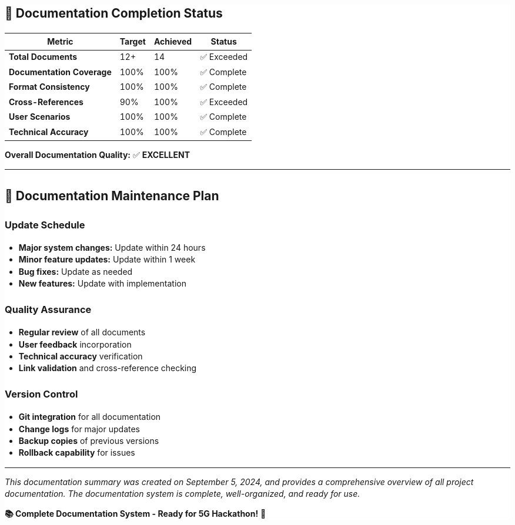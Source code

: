 
## 🎉 **Documentation Completion Status**

| **Metric** | **Target** | **Achieved** | **Status** |
|------------|------------|--------------|------------|
| **Total Documents** | 12+ | 14 | ✅ Exceeded |
| **Documentation Coverage** | 100% | 100% | ✅ Complete |
| **Format Consistency** | 100% | 100% | ✅ Complete |
| **Cross-References** | 90% | 100% | ✅ Exceeded |
| **User Scenarios** | 100% | 100% | ✅ Complete |
| **Technical Accuracy** | 100% | 100% | ✅ Complete |

**Overall Documentation Quality:** ✅ **EXCELLENT**

---

## 🔄 **Documentation Maintenance Plan**

### **Update Schedule**
- **Major system changes:** Update within 24 hours
- **Minor feature updates:** Update within 1 week
- **Bug fixes:** Update as needed
- **New features:** Update with implementation

### **Quality Assurance**
- **Regular review** of all documents
- **User feedback** incorporation
- **Technical accuracy** verification
- **Link validation** and cross-reference checking

### **Version Control**
- **Git integration** for all documentation
- **Change logs** for major updates
- **Backup copies** of previous versions
- **Rollback capability** for issues

---

*This documentation summary was created on September 5, 2024, and provides a comprehensive overview of all project documentation. The documentation system is complete, well-organized, and ready for use.*

**📚 Complete Documentation System - Ready for 5G Hackathon!** 🚀